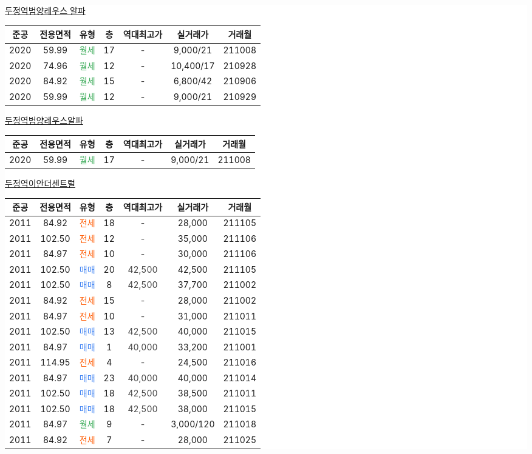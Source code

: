 
<script async src="//pagead2.googlesyndication.com/pagead/js/adsbygoogle.js"></script>

<ins class="adsbygoogle"
     style="display:block"
     data-ad-client="ca-pub-2446590836940007"
     data-ad-slot="1659523306"
     data-ad-format="auto"
     data-full-width-responsive="true"></ins>
<script>
(adsbygoogle = window.adsbygoogle || []).push({});
</script>


[두정역범양레우스 알파](https://search.naver.com/search.naver?query=%EC%B6%A9%EC%B2%AD%EB%82%A8%EB%8F%84+%EC%B2%9C%EC%95%88%EC%8B%9C+%EC%84%9C%EB%B6%81%EA%B5%AC+%EB%91%90%EC%A0%95%EB%8F%99+%EB%91%90%EC%A0%95%EC%97%AD%EB%B2%94%EC%96%91%EB%A0%88%EC%9A%B0%EC%8A%A4+%EC%95%8C%ED%8C%8C)

|준공|전용면적|유형|층|역대최고가|실거래가|거래월|
|:---:|:---:|:---:|:---:|:---:|:---:|:---:|
|2020|59.99|<span style="color:#34a853">월세</span>|17|<span style="color:#444444">-</span>|9,000/21|211008|
|2020|74.96|<span style="color:#34a853">월세</span>|12|<span style="color:#444444">-</span>|10,400/17|210928|
|2020|84.92|<span style="color:#34a853">월세</span>|15|<span style="color:#444444">-</span>|6,800/42|210906|
|2020|59.99|<span style="color:#34a853">월세</span>|12|<span style="color:#444444">-</span>|9,000/21|210929|

[두정역범양레우스알파](https://search.naver.com/search.naver?query=%EC%B6%A9%EC%B2%AD%EB%82%A8%EB%8F%84+%EC%B2%9C%EC%95%88%EC%8B%9C+%EC%84%9C%EB%B6%81%EA%B5%AC+%EB%91%90%EC%A0%95%EB%8F%99+%EB%91%90%EC%A0%95%EC%97%AD%EB%B2%94%EC%96%91%EB%A0%88%EC%9A%B0%EC%8A%A4%EC%95%8C%ED%8C%8C)

|준공|전용면적|유형|층|역대최고가|실거래가|거래월|
|:---:|:---:|:---:|:---:|:---:|:---:|:---:|
|2020|59.99|<span style="color:#34a853">월세</span>|17|<span style="color:#444444">-</span>|9,000/21|211008|

[두정역이안더센트럴](https://search.naver.com/search.naver?query=%EC%B6%A9%EC%B2%AD%EB%82%A8%EB%8F%84+%EC%B2%9C%EC%95%88%EC%8B%9C+%EC%84%9C%EB%B6%81%EA%B5%AC+%EB%91%90%EC%A0%95%EB%8F%99+%EB%91%90%EC%A0%95%EC%97%AD%EC%9D%B4%EC%95%88%EB%8D%94%EC%84%BC%ED%8A%B8%EB%9F%B4)

|준공|전용면적|유형|층|역대최고가|실거래가|거래월|
|:---:|:---:|:---:|:---:|:---:|:---:|:---:|
|2011|84.92|<span style="color:#ff5a00">전세</span>|18|<span style="color:#444444">-</span>|28,000|211105|
|2011|102.50|<span style="color:#ff5a00">전세</span>|12|<span style="color:#444444">-</span>|35,000|211106|
|2011|84.97|<span style="color:#ff5a00">전세</span>|10|<span style="color:#444444">-</span>|30,000|211106|
|2011|102.50|<span style="color:#4285f3">매매</span>|20|<span style="color:#444444">42,500</span>|42,500|211105|
|2011|102.50|<span style="color:#4285f3">매매</span>|8|<span style="color:#444444">42,500</span>|37,700|211002|
|2011|84.92|<span style="color:#ff5a00">전세</span>|15|<span style="color:#444444">-</span>|28,000|211002|
|2011|84.97|<span style="color:#ff5a00">전세</span>|10|<span style="color:#444444">-</span>|31,000|211011|
|2011|102.50|<span style="color:#4285f3">매매</span>|13|<span style="color:#444444">42,500</span>|40,000|211015|
|2011|84.97|<span style="color:#4285f3">매매</span>|1|<span style="color:#444444">40,000</span>|33,200|211001|
|2011|114.95|<span style="color:#ff5a00">전세</span>|4|<span style="color:#444444">-</span>|24,500|211016|
|2011|84.97|<span style="color:#4285f3">매매</span>|23|<span style="color:#444444">40,000</span>|40,000|211014|
|2011|102.50|<span style="color:#4285f3">매매</span>|18|<span style="color:#444444">42,500</span>|38,500|211011|
|2011|102.50|<span style="color:#4285f3">매매</span>|18|<span style="color:#444444">42,500</span>|38,000|211015|
|2011|84.97|<span style="color:#34a853">월세</span>|9|<span style="color:#444444">-</span>|3,000/120|211018|
|2011|84.92|<span style="color:#ff5a00">전세</span>|7|<span style="color:#444444">-</span>|28,000|211025|
